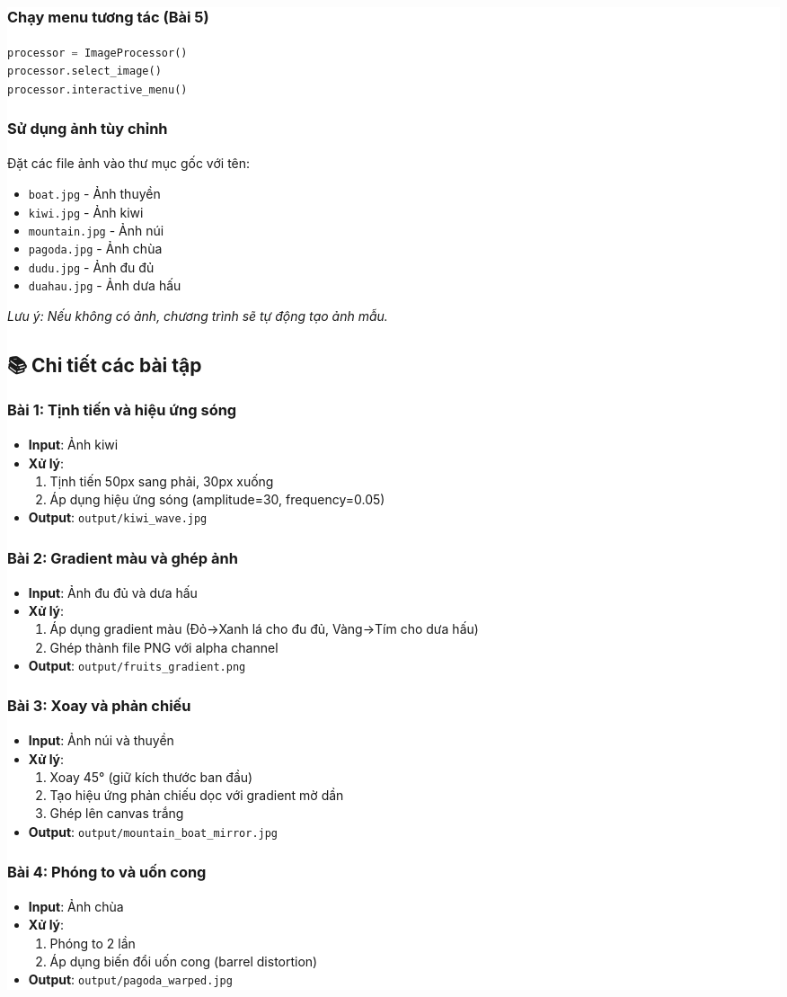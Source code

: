 ### Chạy menu tương tác (Bài 5)

```python
processor = ImageProcessor()
processor.select_image()
processor.interactive_menu()
```

### Sử dụng ảnh tùy chỉnh

Đặt các file ảnh vào thư mục gốc với tên:
- `boat.jpg` - Ảnh thuyền
- `kiwi.jpg` - Ảnh kiwi  
- `mountain.jpg` - Ảnh núi
- `pagoda.jpg` - Ảnh chùa
- `dudu.jpg` - Ảnh đu đủ
- `duahau.jpg` - Ảnh dưa hấu

*Lưu ý: Nếu không có ảnh, chương trình sẽ tự động tạo ảnh mẫu.*

## 📚 Chi tiết các bài tập

### Bài 1: Tịnh tiến và hiệu ứng sóng
- **Input**: Ảnh kiwi
- **Xử lý**: 
  1. Tịnh tiến 50px sang phải, 30px xuống
  2. Áp dụng hiệu ứng sóng (amplitude=30, frequency=0.05)
- **Output**: `output/kiwi_wave.jpg`

### Bài 2: Gradient màu và ghép ảnh
- **Input**: Ảnh đu đủ và dưa hấu
- **Xử lý**:
  1. Áp dụng gradient màu (Đỏ→Xanh lá cho đu đủ, Vàng→Tím cho dưa hấu)
  2. Ghép thành file PNG với alpha channel
- **Output**: `output/fruits_gradient.png`

### Bài 3: Xoay và phản chiếu
- **Input**: Ảnh núi và thuyền
- **Xử lý**:
  1. Xoay 45° (giữ kích thước ban đầu)
  2. Tạo hiệu ứng phản chiếu dọc với gradient mờ dần
  3. Ghép lên canvas trắng
- **Output**: `output/mountain_boat_mirror.jpg`

### Bài 4: Phóng to và uốn cong
- **Input**: Ảnh chùa
- **Xử lý**:
  1. Phóng to 2 lần
  2. Áp dụng biến đổi uốn cong (barrel distortion)
- **Output**: `output/pagoda_warped.jpg`
